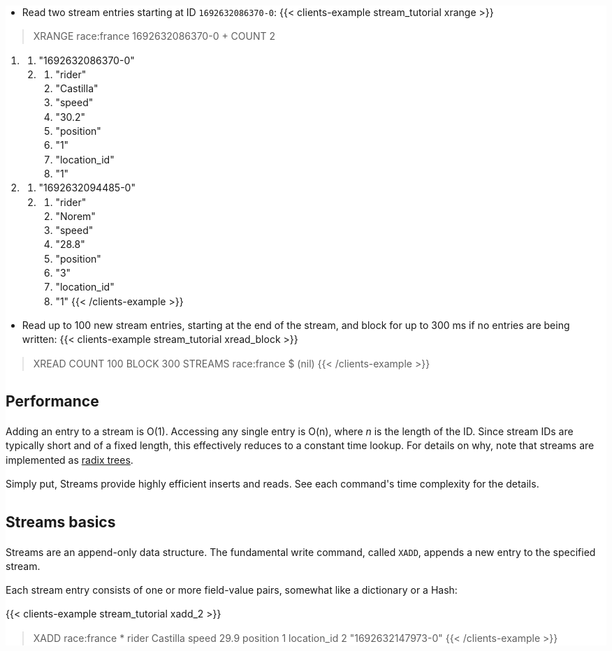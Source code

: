 * Read two stream entries starting at ID `1692632086370-0`:
{{< clients-example stream_tutorial xrange >}}
> XRANGE race:france 1692632086370-0 + COUNT 2
1) 1) "1692632086370-0"
   2) 1) "rider"
      2) "Castilla"
      3) "speed"
      4) "30.2"
      5) "position"
      6) "1"
      7) "location_id"
      8) "1"
2) 1) "1692632094485-0"
   2) 1) "rider"
      2) "Norem"
      3) "speed"
      4) "28.8"
      5) "position"
      6) "3"
      7) "location_id"
      8) "1"
{{< /clients-example >}}

* Read up to 100 new stream entries, starting at the end of the stream, and block for up to 300 ms if no entries are being written:
{{< clients-example stream_tutorial xread_block >}}
> XREAD COUNT 100 BLOCK 300 STREAMS race:france $
(nil)
{{< /clients-example >}}

## Performance

Adding an entry to a stream is O(1).
Accessing any single entry is O(n), where _n_ is the length of the ID.
Since stream IDs are typically short and of a fixed length, this effectively reduces to a constant time lookup.
For details on why, note that streams are implemented as [radix trees](https://en.wikipedia.org/wiki/Radix_tree).

Simply put, Streams provide highly efficient inserts and reads.
See each command's time complexity for the details.


## Streams basics

Streams are an append-only data structure. The fundamental write command, called `XADD`, appends a new entry to the specified stream.

Each stream entry consists of one or more field-value pairs, somewhat like a dictionary or a Hash:

{{< clients-example stream_tutorial xadd_2 >}}
> XADD race:france * rider Castilla speed 29.9 position 1 location_id 2
"1692632147973-0"
{{< /clients-example >}}
